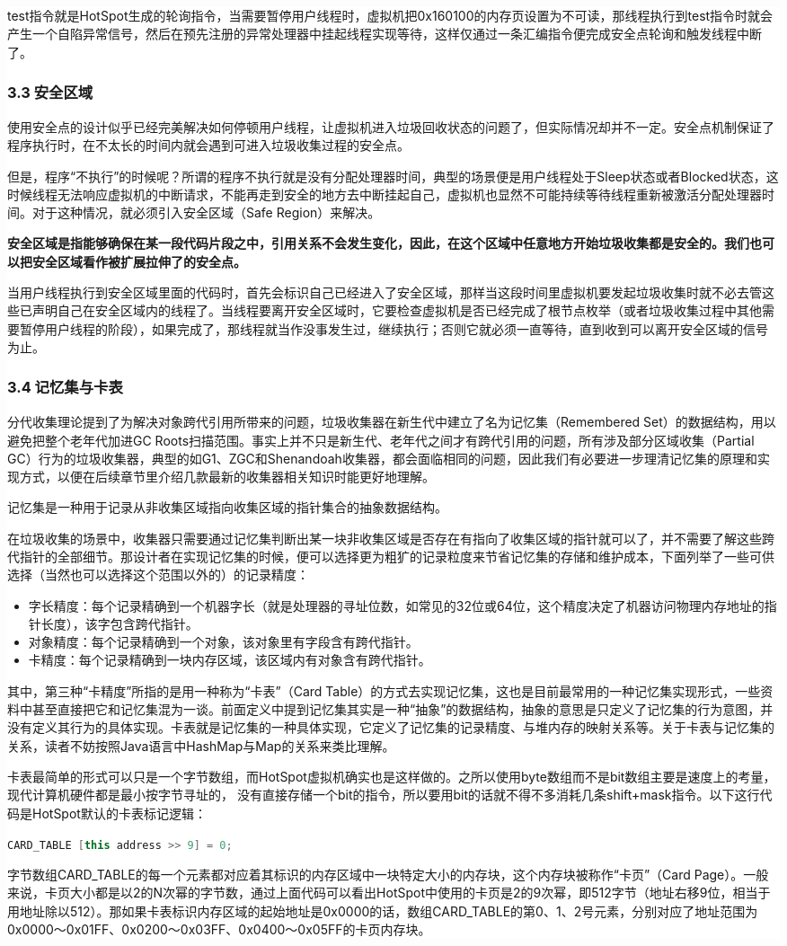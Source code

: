   test指令就是HotSpot生成的轮询指令，当需要暂停用户线程时，虚拟机把0x160100的内存页设置为不可读，那线程执行到test指令时就会产生一个自陷异常信号，然后在预先注册的异常处理器中挂起线程实现等待，这样仅通过一条汇编指令便完成安全点轮询和触发线程中断了。

### 3.3 安全区域

使用安全点的设计似乎已经完美解决如何停顿用户线程，让虚拟机进入垃圾回收状态的问题了，但实际情况却并不一定。安全点机制保证了程序执行时，在不太长的时间内就会遇到可进入垃圾收集过程的安全点。

但是，程序“不执行”的时候呢？所谓的程序不执行就是没有分配处理器时间，典型的场景便是用户线程处于Sleep状态或者Blocked状态，这时候线程无法响应虚拟机的中断请求，不能再走到安全的地方去中断挂起自己，虚拟机也显然不可能持续等待线程重新被激活分配处理器时间。对于这种情况，就必须引入安全区域（Safe Region）来解决。 

**安全区域是指能够确保在某一段代码片段之中，引用关系不会发生变化，因此，在这个区域中任意地方开始垃圾收集都是安全的。我们也可以把安全区域看作被扩展拉伸了的安全点。** 

当用户线程执行到安全区域里面的代码时，首先会标识自己已经进入了安全区域，那样当这段时间里虚拟机要发起垃圾收集时就不必去管这些已声明自己在安全区域内的线程了。当线程要离开安全区域时，它要检查虚拟机是否已经完成了根节点枚举（或者垃圾收集过程中其他需要暂停用户线程的阶段），如果完成了，那线程就当作没事发生过，继续执行；否则它就必须一直等待，直到收到可以离开安全区域的信号为止。

### 3.4 记忆集与卡表 

分代收集理论提到了为解决对象跨代引用所带来的问题，垃圾收集器在新生代中建立了名为记忆集（Remembered Set）的数据结构，用以避免把整个老年代加进GC Roots扫描范围。事实上并不只是新生代、老年代之间才有跨代引用的问题，所有涉及部分区域收集（Partial GC）行为的垃圾收集器，典型的如G1、ZGC和Shenandoah收集器，都会面临相同的问题，因此我们有必要进一步理清记忆集的原理和实现方式，以便在后续章节里介绍几款最新的收集器相关知识时能更好地理解。

记忆集是一种用于记录从非收集区域指向收集区域的指针集合的抽象数据结构。

在垃圾收集的场景中，收集器只需要通过记忆集判断出某一块非收集区域是否存在有指向了收集区域的指针就可以了，并不需要了解这些跨代指针的全部细节。那设计者在实现记忆集的时候，便可以选择更为粗犷的记录粒度来节省记忆集的存储和维护成本，下面列举了一些可供选择（当然也可以选择这个范围以外的）的记录精度：

- 字长精度：每个记录精确到一个机器字长（就是处理器的寻址位数，如常见的32位或64位，这个精度决定了机器访问物理内存地址的指针长度），该字包含跨代指针。
- 对象精度：每个记录精确到一个对象，该对象里有字段含有跨代指针。 
- 卡精度：每个记录精确到一块内存区域，该区域内有对象含有跨代指针。

其中，第三种“卡精度”所指的是用一种称为“卡表”（Card Table）的方式去实现记忆集，这也是目前最常用的一种记忆集实现形式，一些资料中甚至直接把它和记忆集混为一谈。前面定义中提到记忆集其实是一种“抽象”的数据结构，抽象的意思是只定义了记忆集的行为意图，并没有定义其行为的具体实现。卡表就是记忆集的一种具体实现，它定义了记忆集的记录精度、与堆内存的映射关系等。关于卡表与记忆集的关系，读者不妨按照Java语言中HashMap与Map的关系来类比理解。

卡表最简单的形式可以只是一个字节数组，而HotSpot虚拟机确实也是这样做的。之所以使用byte数组而不是bit数组主要是速度上的考量，现代计算机硬件都是最小按字节寻址的， 没有直接存储一个bit的指令，所以要用bit的话就不得不多消耗几条shift+mask指令。以下这行代码是HotSpot默认的卡表标记逻辑：

```java
CARD_TABLE [this address >> 9] = 0;
```

字节数组CARD_TABLE的每一个元素都对应着其标识的内存区域中一块特定大小的内存块，这个内存块被称作“卡页”（Card Page）。一般来说，卡页大小都是以2的N次幂的字节数，通过上面代码可以看出HotSpot中使用的卡页是2的9次幂，即512字节（地址右移9位，相当于用地址除以512）。那如果卡表标识内存区域的起始地址是0x0000的话，数组CARD_TABLE的第0、1、2号元素，分别对应了地址范围为0x0000～0x01FF、0x0200～0x03FF、0x0400～0x05FF的卡页内存块。
